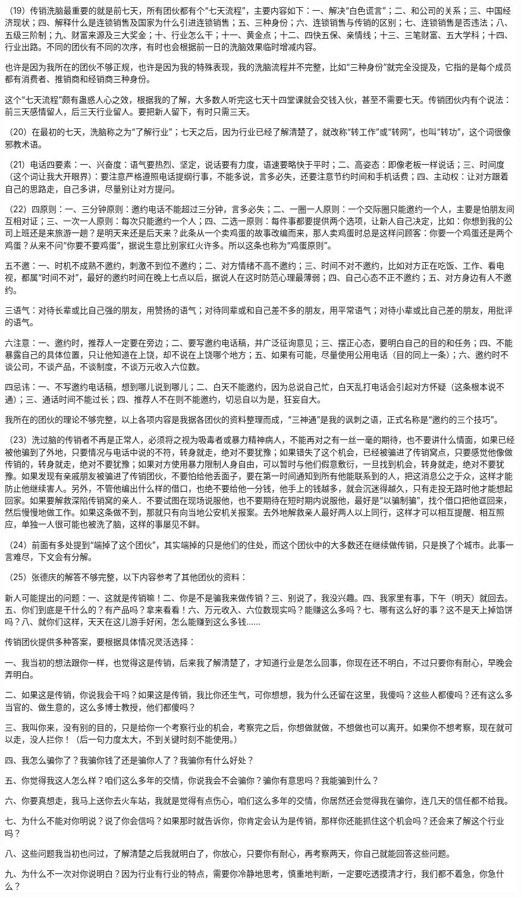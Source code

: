 （19）传销洗脑最重要的就是前七天，所有团伙都有个“七天流程”，主要内容如下：一、解决“白色谎言”；二、和公司的关系；三、中国经济现状；四、解释什么是连锁销售及国家为什么引进连锁销售；五、三种身份；六、连锁销售与传销的区别；七、连锁销售是否违法；八、五级三阶制；九、财富来源及三大奖金；十、行业怎么干；十一、黄金点；十二、四快五保、亲情线；十三、三笔财富、五大学科；十四、行业出路。不同的团伙有不同的次序，有时也会根据前一日的洗脑效果临时增减内容。

也许是因为我所在的团伙不够正规，也许是因为我的特殊表现，我的洗脑流程并不完整，比如“三种身份”就完全没提及，它指的是每个成员都有消费者、推销商和经销商三种身份。

这个“七天流程”颇有蛊惑人心之效，根据我的了解，大多数人听完这七天十四堂课就会交钱入伙，甚至不需要七天。传销团伙内有个说法：前三天感情留人，后三天行业留人。要把新人留下，有时只需三天。

（20）在最初的七天，洗脑称之为“了解行业”；七天之后，因为行业已经了解清楚了，就改称“转工作”或“转网”，也叫“转功”，这个词很像邪教术语。

（21）电话四要素：一、兴奋度：语气要热烈、坚定，说话要有力度，语速要略快于平时；二、高姿态：即像老板一样说话；三、时间度（这个词让我大开眼界）：要注意严格遵照电话提纲行事，不能多说，言多必失，还要注意节约时间和手机话费；四、主动权：让对方跟着自己的思路走，自己多讲，尽量别让对方提问。

（22）四原则：一、三分钟原则：邀约电话不能超过三分钟，言多必失；二、一圈一人原则：一个交际圈只能邀约一个人，主要是怕朋友间互相对证；三、一次一人原则：每次只能邀约一个人；四、二选一原则：每件事都要提供两个选项，让新人自己决定，比如：你想到我的公司上班还是来旅游一趟？是明天来还是后天来？此条从一个卖鸡蛋的故事改编而来，那人卖鸡蛋时总是这样问顾客：你要一个鸡蛋还是两个鸡蛋？从来不问“你要不要鸡蛋”，据说生意比别家红火许多。所以这条也称为“鸡蛋原则”。

五不邀：一、时机不成熟不邀约，刺激不到位不邀约；二、对方情绪不高不邀约；三、时间不对不邀约，比如对方正在吃饭、工作、看电视，都属“时间不对”，最好的邀约时间在晚上七点以后，据说人在这时防范心理最薄弱；四、自己心态不正不邀约；五、对方身边有人不邀约。

三语气：对待长辈或比自己强的朋友，用赞扬的语气；对待同辈或和自己差不多的朋友，用平常语气；对待小辈或比自己差的朋友，用批评的语气。

六注意：一、邀约时，推荐人一定要在旁边；二、要写邀约电话稿，并广泛征询意见；三、摆正心态，要明白自己的目的和任务；四、不能暴露自己的具体位置，只让他知道在上饶，却不说在上饶哪个地方；五、如果有可能，尽量使用公用电话（目的同上一条）；六、邀约时不谈公司，不谈产品，不谈制度，不谈万元收入六位数。

四忌讳：一、不写邀约电话稿，想到哪儿说到哪儿；二、白天不能邀约，因为总说自己忙，白天乱打电话会引起对方怀疑（这条根本说不通）；三、通话时间不能过长；四、推荐人不在则不能邀约，切忌自以为是，狂妄自大。

我所在的团伙的理论不够完整，以上各项内容是我据各团伙的资料整理而成，“三神通”是我的讽刺之语，正式名称是“邀约的三个技巧”。

（23）洗过脑的传销者不再是正常人，必须将之视为吸毒者或暴力精神病人，不能再对之有一丝一毫的期待，也不要讲什么情面，如果已经被他骗到了外地，只要情况与电话中说的不符，转身就走，绝对不要犹豫；如果错失了这个机会，已经被骗进了传销窝点，只要感觉他像做传销的，转身就走，绝对不要犹豫；如果对方使用暴力限制人身自由，可以暂时与他们假意敷衍，一旦找到机会，转身就走，绝对不要犹豫。如果发现有亲戚朋友被骗进了传销团伙，不要怕给他丢面子，要在第一时间通知到所有他能联系到的人，把这消息公之于众，这样才能防止他继续害人。另外，不管他编出什么样的借口，也绝不要给他一分钱，他手上的钱越多，就会沉迷得越久，只有走投无路时他才能想起回家。如果要解救深陷传销窝的亲人．不要试图在现场说服他，也不要期待在短时期内说服他，最好是“以骗制骗”，找个借口把他诓回来，然后慢慢地做工作。如果这条做不到，那就只有向当地公安机关报案。去外地解救亲人最好两人以上同行，这样才可以相互提醒、相互照应，单独一人很可能也被洗了脑，这样的事屡见不鲜。

（24）前面有多处提到“端掉了这个团伙”，其实端掉的只是他们的住处，而这个团伙中的大多数还在继续做传销，只是换了个城市。此事一言难尽，下文会有分解。

（25）张德庆的解答不够完整，以下内容参考了其他团伙的资料：

新人可能提出的问题：一、这就是传销嘛！二、你是不是骗我来做传销？三、别说了，我没兴趣。四、我家里有事，下午（明天）就回去。五、你们到底是干什么的？有产品吗？拿来看看！六、万元收入、六位数现实吗？能赚这么多吗？七、哪有这么好的事？这不是天上掉馅饼吗？八、就你们这样，天天在这儿游手好闲，怎么能赚到这么多钱……

传销团伙提供多种答案，要根据具体情况灵活选择：

一、我当初的想法跟你一样，也觉得这是传销，后来我了解清楚了，才知道行业是怎么回事，你现在还不明白，不过只要你有耐心，早晚会弄明白。

二、如果这是传销，你说我会干吗？如果这是传销，我比你还生气，可你想想，我为什么还留在这里，我傻吗？这些人都傻吗？还有这么多当官的、做生意的，这么多博士教授，他们都傻吗？

三、我叫你来，没有别的目的，只是给你一个考察行业的机会，考察完之后，你想做就做，不想做也可以离开。如果你不想考察，现在就可以走，没人拦你！（后一句力度太大，不到关键时刻不能使用。）

四、我怎么骗你了？我骗你钱了还是骗你人了？我骗你有什么好处？

五、你觉得我这人怎么样？咱们这么多年的交情，你说我会不会骗你？骗你有意思吗？我能骗到什么？

六、你要真想走，我马上送你去火车站，我就是觉得有点伤心，咱们这么多年的交情，你居然还会觉得我在骗你，连几天的信任都不给我。

七、为什么不能对你明说？说了你会信吗？如果那时就告诉你，你肯定会认为是传销，那样你还能抓住这个机会吗？还会来了解这个行业吗？

八、这些问题我当初也问过，了解清楚之后我就明白了，你放心，只要你有耐心，再考察两天，你自己就能回答这些问题。

九、为什么不一次对你说明白？因为行业有行业的特点，需要你冷静地思考，慎重地判断，一定要吃透摸清才行，我们都不着急，你急什么？
